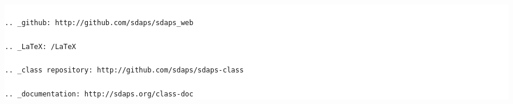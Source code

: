 ~~~~~~~~~~~~~~~~~~~~~~

.. _github: http://github.com/sdaps/sdaps_web

.. _LaTeX: /LaTeX

.. _class repository: http://github.com/sdaps/sdaps-class

.. _documentation: http://sdaps.org/class-doc
